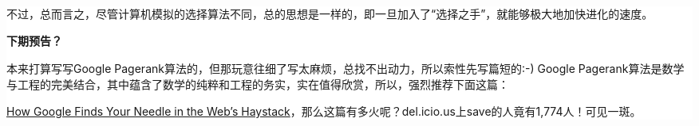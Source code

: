 不过，总而言之，尽管计算机模拟的选择算法不同，总的思想是一样的，即一旦加入了“选择之手”，就能够极大地加快进化的速度。

**下期预告？**

本来打算写写Google Pagerank算法的，但那玩意往细了写太麻烦，总找不出动力，所以索性先写篇短的:-) Google Pagerank算法是数学与工程的完美结合，其中蕴含了数学的纯粹和工程的务实，实在值得欣赏，所以，强烈推荐下面这篇：

[How Google Finds Your Needle in the Web’s Haystack](http://www.ams.org/featurecolumn/archive/pagerank.html)，那么这篇有多火呢？del.icio.us上save的人竟有1,774人！可见一斑。
